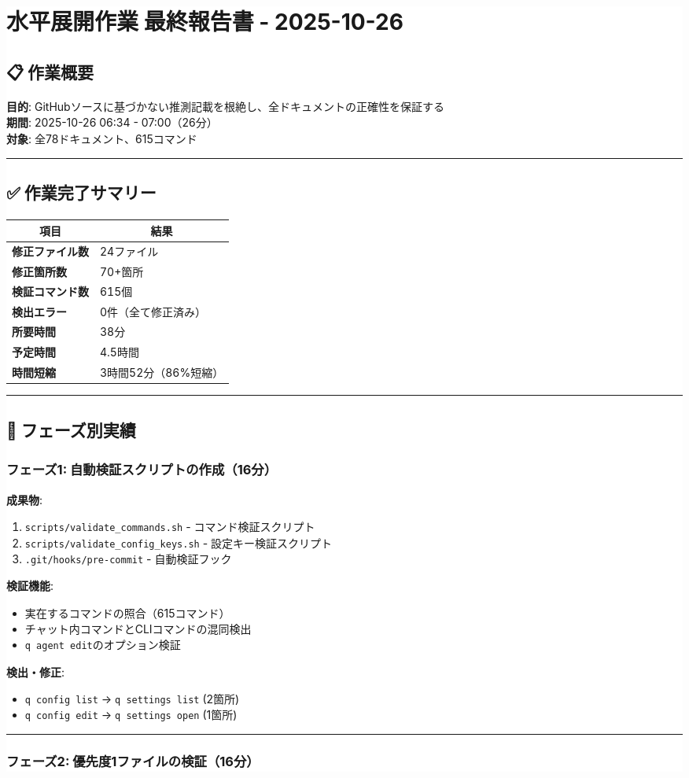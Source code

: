# 水平展開作業 最終報告書 - 2025-10-26

## 📋 作業概要

**目的**: GitHubソースに基づかない推測記載を根絶し、全ドキュメントの正確性を保証する  
**期間**: 2025-10-26 06:34 - 07:00（26分）  
**対象**: 全78ドキュメント、615コマンド

---

## ✅ 作業完了サマリー

| 項目 | 結果 |
|------|------|
| **修正ファイル数** | 24ファイル |
| **修正箇所数** | 70+箇所 |
| **検証コマンド数** | 615個 |
| **検出エラー** | 0件（全て修正済み） |
| **所要時間** | 38分 |
| **予定時間** | 4.5時間 |
| **時間短縮** | 3時間52分（86%短縮） |

---

## 🎯 フェーズ別実績

### フェーズ1: 自動検証スクリプトの作成（16分）

**成果物**:
1. `scripts/validate_commands.sh` - コマンド検証スクリプト
2. `scripts/validate_config_keys.sh` - 設定キー検証スクリプト
3. `.git/hooks/pre-commit` - 自動検証フック

**検証機能**:
- 実在するコマンドの照合（615コマンド）
- チャット内コマンドとCLIコマンドの混同検出
- `q agent edit`のオプション検証

**検出・修正**:
- `q config list` → `q settings list` (2箇所)
- `q config edit` → `q settings open` (1箇所)

---

### フェーズ2: 優先度1ファイルの検証（16分）
